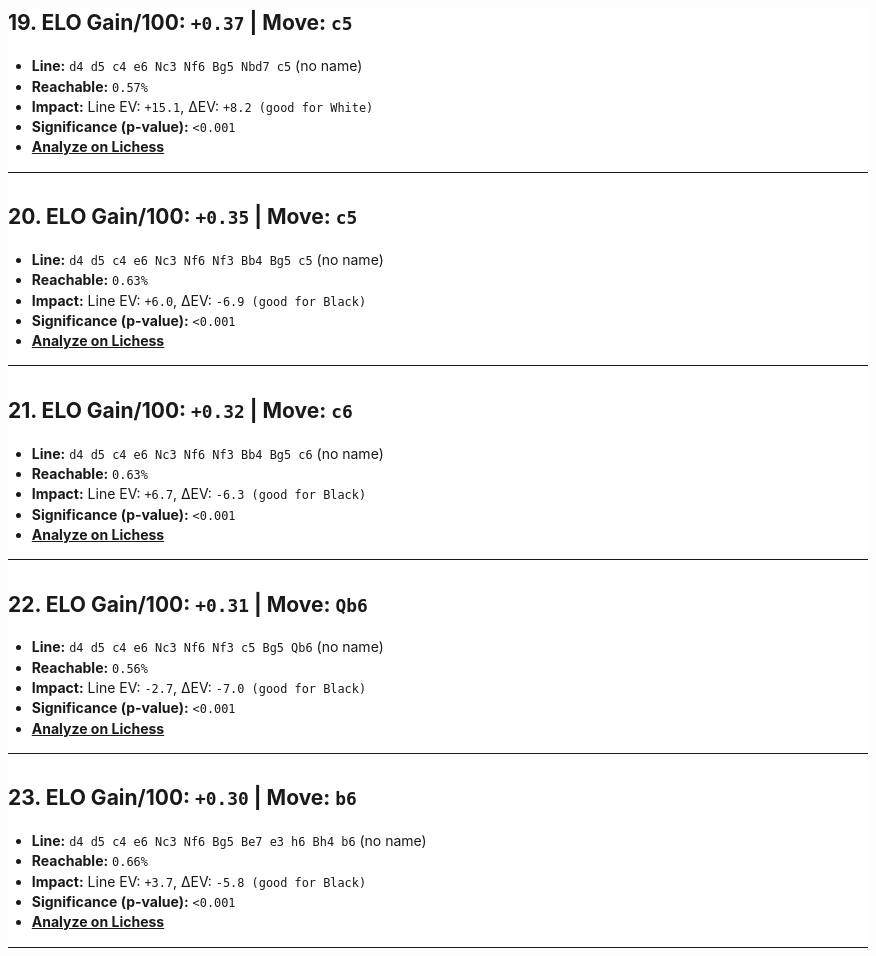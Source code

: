 
## 19. ELO Gain/100: `+0.37` | Move: `c5`
- **Line:** `d4 d5 c4 e6 Nc3 Nf6 Bg5 Nbd7 c5` (no name)
- **Reachable:** `0.57%`
- **Impact:** Line EV: `+15.1`, ΔEV: `+8.2 (good for White)`
- **Significance (p-value):** `<0.001`
- **[Analyze on Lichess](https://lichess.org/analysis/pgn/%5BEvent%20%22%3F%22%5D%0A%5BSite%20%22%3F%22%5D%0A%5BDate%20%22%3F%3F%3F%3F.%3F%3F.%3F%3F%22%5D%0A%5BRound%20%22%3F%22%5D%0A%5BWhite%20%22%3F%22%5D%0A%5BBlack%20%22%3F%22%5D%0A%5BResult%20%22%2A%22%5D%0A%0A1.%20d4%20d5%202.%20c4%20e6%203.%20Nc3%20Nf6%204.%20Bg5%20Nbd7%205.%20c5)**

---

## 20. ELO Gain/100: `+0.35` | Move: `c5`
- **Line:** `d4 d5 c4 e6 Nc3 Nf6 Nf3 Bb4 Bg5 c5` (no name)
- **Reachable:** `0.63%`
- **Impact:** Line EV: `+6.0`, ΔEV: `-6.9 (good for Black)`
- **Significance (p-value):** `<0.001`
- **[Analyze on Lichess](https://lichess.org/analysis/pgn/%5BEvent%20%22%3F%22%5D%0A%5BSite%20%22%3F%22%5D%0A%5BDate%20%22%3F%3F%3F%3F.%3F%3F.%3F%3F%22%5D%0A%5BRound%20%22%3F%22%5D%0A%5BWhite%20%22%3F%22%5D%0A%5BBlack%20%22%3F%22%5D%0A%5BResult%20%22%2A%22%5D%0A%0A1.%20d4%20d5%202.%20c4%20e6%203.%20Nc3%20Nf6%204.%20Nf3%20Bb4%205.%20Bg5%20c5)**

---

## 21. ELO Gain/100: `+0.32` | Move: `c6`
- **Line:** `d4 d5 c4 e6 Nc3 Nf6 Nf3 Bb4 Bg5 c6` (no name)
- **Reachable:** `0.63%`
- **Impact:** Line EV: `+6.7`, ΔEV: `-6.3 (good for Black)`
- **Significance (p-value):** `<0.001`
- **[Analyze on Lichess](https://lichess.org/analysis/pgn/%5BEvent%20%22%3F%22%5D%0A%5BSite%20%22%3F%22%5D%0A%5BDate%20%22%3F%3F%3F%3F.%3F%3F.%3F%3F%22%5D%0A%5BRound%20%22%3F%22%5D%0A%5BWhite%20%22%3F%22%5D%0A%5BBlack%20%22%3F%22%5D%0A%5BResult%20%22%2A%22%5D%0A%0A1.%20d4%20d5%202.%20c4%20e6%203.%20Nc3%20Nf6%204.%20Nf3%20Bb4%205.%20Bg5%20c6)**

---

## 22. ELO Gain/100: `+0.31` | Move: `Qb6`
- **Line:** `d4 d5 c4 e6 Nc3 Nf6 Nf3 c5 Bg5 Qb6` (no name)
- **Reachable:** `0.56%`
- **Impact:** Line EV: `-2.7`, ΔEV: `-7.0 (good for Black)`
- **Significance (p-value):** `<0.001`
- **[Analyze on Lichess](https://lichess.org/analysis/pgn/%5BEvent%20%22%3F%22%5D%0A%5BSite%20%22%3F%22%5D%0A%5BDate%20%22%3F%3F%3F%3F.%3F%3F.%3F%3F%22%5D%0A%5BRound%20%22%3F%22%5D%0A%5BWhite%20%22%3F%22%5D%0A%5BBlack%20%22%3F%22%5D%0A%5BResult%20%22%2A%22%5D%0A%0A1.%20d4%20d5%202.%20c4%20e6%203.%20Nc3%20Nf6%204.%20Nf3%20c5%205.%20Bg5%20Qb6)**

---

## 23. ELO Gain/100: `+0.30` | Move: `b6`
- **Line:** `d4 d5 c4 e6 Nc3 Nf6 Bg5 Be7 e3 h6 Bh4 b6` (no name)
- **Reachable:** `0.66%`
- **Impact:** Line EV: `+3.7`, ΔEV: `-5.8 (good for Black)`
- **Significance (p-value):** `<0.001`
- **[Analyze on Lichess](https://lichess.org/analysis/pgn/%5BEvent%20%22%3F%22%5D%0A%5BSite%20%22%3F%22%5D%0A%5BDate%20%22%3F%3F%3F%3F.%3F%3F.%3F%3F%22%5D%0A%5BRound%20%22%3F%22%5D%0A%5BWhite%20%22%3F%22%5D%0A%5BBlack%20%22%3F%22%5D%0A%5BResult%20%22%2A%22%5D%0A%0A1.%20d4%20d5%202.%20c4%20e6%203.%20Nc3%20Nf6%204.%20Bg5%20Be7%205.%20e3%20h6%206.%20Bh4%20b6)**

---